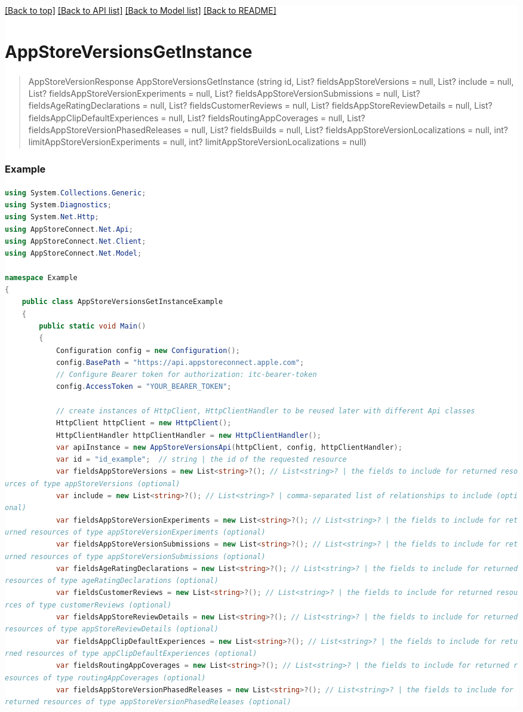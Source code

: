 [[Back to top]](#) [[Back to API list]](../README.md#documentation-for-api-endpoints) [[Back to Model list]](../README.md#documentation-for-models) [[Back to README]](../README.md)

<a name="appstoreversionsgetinstance"></a>
# **AppStoreVersionsGetInstance**
> AppStoreVersionResponse AppStoreVersionsGetInstance (string id, List<string>? fieldsAppStoreVersions = null, List<string>? include = null, List<string>? fieldsAppStoreVersionExperiments = null, List<string>? fieldsAppStoreVersionSubmissions = null, List<string>? fieldsAgeRatingDeclarations = null, List<string>? fieldsCustomerReviews = null, List<string>? fieldsAppStoreReviewDetails = null, List<string>? fieldsAppClipDefaultExperiences = null, List<string>? fieldsRoutingAppCoverages = null, List<string>? fieldsAppStoreVersionPhasedReleases = null, List<string>? fieldsBuilds = null, List<string>? fieldsAppStoreVersionLocalizations = null, int? limitAppStoreVersionExperiments = null, int? limitAppStoreVersionLocalizations = null)



### Example
```csharp
using System.Collections.Generic;
using System.Diagnostics;
using System.Net.Http;
using AppStoreConnect.Net.Api;
using AppStoreConnect.Net.Client;
using AppStoreConnect.Net.Model;

namespace Example
{
    public class AppStoreVersionsGetInstanceExample
    {
        public static void Main()
        {
            Configuration config = new Configuration();
            config.BasePath = "https://api.appstoreconnect.apple.com";
            // Configure Bearer token for authorization: itc-bearer-token
            config.AccessToken = "YOUR_BEARER_TOKEN";

            // create instances of HttpClient, HttpClientHandler to be reused later with different Api classes
            HttpClient httpClient = new HttpClient();
            HttpClientHandler httpClientHandler = new HttpClientHandler();
            var apiInstance = new AppStoreVersionsApi(httpClient, config, httpClientHandler);
            var id = "id_example";  // string | the id of the requested resource
            var fieldsAppStoreVersions = new List<string>?(); // List<string>? | the fields to include for returned resources of type appStoreVersions (optional) 
            var include = new List<string>?(); // List<string>? | comma-separated list of relationships to include (optional) 
            var fieldsAppStoreVersionExperiments = new List<string>?(); // List<string>? | the fields to include for returned resources of type appStoreVersionExperiments (optional) 
            var fieldsAppStoreVersionSubmissions = new List<string>?(); // List<string>? | the fields to include for returned resources of type appStoreVersionSubmissions (optional) 
            var fieldsAgeRatingDeclarations = new List<string>?(); // List<string>? | the fields to include for returned resources of type ageRatingDeclarations (optional) 
            var fieldsCustomerReviews = new List<string>?(); // List<string>? | the fields to include for returned resources of type customerReviews (optional) 
            var fieldsAppStoreReviewDetails = new List<string>?(); // List<string>? | the fields to include for returned resources of type appStoreReviewDetails (optional) 
            var fieldsAppClipDefaultExperiences = new List<string>?(); // List<string>? | the fields to include for returned resources of type appClipDefaultExperiences (optional) 
            var fieldsRoutingAppCoverages = new List<string>?(); // List<string>? | the fields to include for returned resources of type routingAppCoverages (optional) 
            var fieldsAppStoreVersionPhasedReleases = new List<string>?(); // List<string>? | the fields to include for returned resources of type appStoreVersionPhasedReleases (optional) 
```